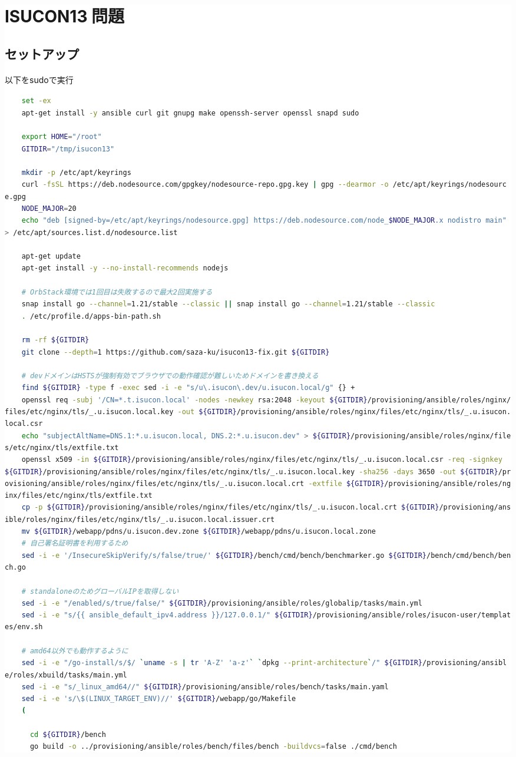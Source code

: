 # ISUCON13 問題

## セットアップ
以下をsudoで実行
```sh
    set -ex
    apt-get install -y ansible curl git gnupg make openssh-server openssl snapd sudo

    export HOME="/root"
    GITDIR="/tmp/isucon13"

    mkdir -p /etc/apt/keyrings
    curl -fsSL https://deb.nodesource.com/gpgkey/nodesource-repo.gpg.key | gpg --dearmor -o /etc/apt/keyrings/nodesource.gpg
    NODE_MAJOR=20
    echo "deb [signed-by=/etc/apt/keyrings/nodesource.gpg] https://deb.nodesource.com/node_$NODE_MAJOR.x nodistro main" > /etc/apt/sources.list.d/nodesource.list

    apt-get update
    apt-get install -y --no-install-recommends nodejs

    # OrbStack環境では1回目は失敗するので最大2回実施する
    snap install go --channel=1.21/stable --classic || snap install go --channel=1.21/stable --classic
    . /etc/profile.d/apps-bin-path.sh

    rm -rf ${GITDIR}
    git clone --depth=1 https://github.com/saza-ku/isucon13-fix.git ${GITDIR}

    # devドメインはHSTSが強制有効でブラウザでの動作確認が難しいためドメインを書き換える
    find ${GITDIR} -type f -exec sed -i -e "s/u\.isucon\.dev/u.isucon.local/g" {} +
    openssl req -subj '/CN=*.t.isucon.local' -nodes -newkey rsa:2048 -keyout ${GITDIR}/provisioning/ansible/roles/nginx/files/etc/nginx/tls/_.u.isucon.local.key -out ${GITDIR}/provisioning/ansible/roles/nginx/files/etc/nginx/tls/_.u.isucon.local.csr
    echo "subjectAltName=DNS.1:*.u.isucon.local, DNS.2:*.u.isucon.dev" > ${GITDIR}/provisioning/ansible/roles/nginx/files/etc/nginx/tls/extfile.txt
    openssl x509 -in ${GITDIR}/provisioning/ansible/roles/nginx/files/etc/nginx/tls/_.u.isucon.local.csr -req -signkey ${GITDIR}/provisioning/ansible/roles/nginx/files/etc/nginx/tls/_.u.isucon.local.key -sha256 -days 3650 -out ${GITDIR}/provisioning/ansible/roles/nginx/files/etc/nginx/tls/_.u.isucon.local.crt -extfile ${GITDIR}/provisioning/ansible/roles/nginx/files/etc/nginx/tls/extfile.txt
    cp -p ${GITDIR}/provisioning/ansible/roles/nginx/files/etc/nginx/tls/_.u.isucon.local.crt ${GITDIR}/provisioning/ansible/roles/nginx/files/etc/nginx/tls/_.u.isucon.local.issuer.crt
    mv ${GITDIR}/webapp/pdns/u.isucon.dev.zone ${GITDIR}/webapp/pdns/u.isucon.local.zone
    # 自己署名証明書を利用するため
    sed -i -e '/InsecureSkipVerify/s/false/true/' ${GITDIR}/bench/cmd/bench/benchmarker.go ${GITDIR}/bench/cmd/bench/bench.go

    # standaloneのためグローバルIPを取得しない
    sed -i -e "/enabled/s/true/false/" ${GITDIR}/provisioning/ansible/roles/globalip/tasks/main.yml
    sed -i -e "s/{{ ansible_default_ipv4.address }}/127.0.0.1/" ${GITDIR}/provisioning/ansible/roles/isucon-user/templates/env.sh

    # amd64以外でも動作するように
    sed -i -e "/go-install/s/$/ `uname -s | tr 'A-Z' 'a-z'` `dpkg --print-architecture`/" ${GITDIR}/provisioning/ansible/roles/xbuild/tasks/main.yml
    sed -i -e "s/_linux_amd64//" ${GITDIR}/provisioning/ansible/roles/bench/tasks/main.yaml
    sed -i -e 's/\$(LINUX_TARGET_ENV)//' ${GITDIR}/webapp/go/Makefile
    (

      cd ${GITDIR}/bench
      go build -o ../provisioning/ansible/roles/bench/files/bench -buildvcs=false ./cmd/bench
```